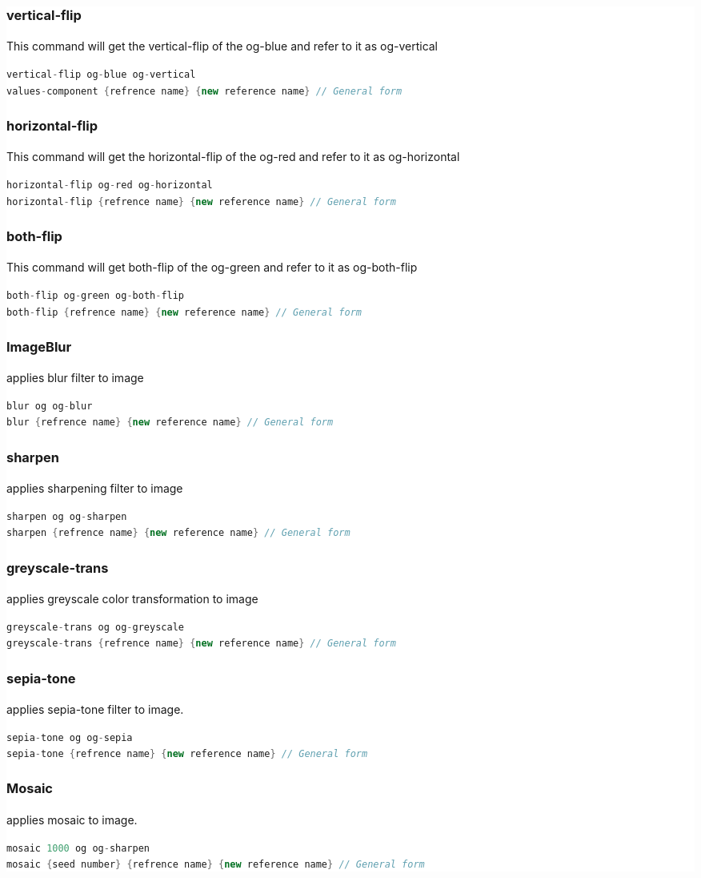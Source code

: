 ### vertical-flip
This command will get the vertical-flip of the og-blue and refer to it as og-vertical
```java
vertical-flip og-blue og-vertical
values-component {refrence name} {new reference name} // General form
```

### horizontal-flip
This command will get the horizontal-flip of the og-red and refer to it as og-horizontal
```java
horizontal-flip og-red og-horizontal
horizontal-flip {refrence name} {new reference name} // General form
```

### both-flip
This command will get both-flip of the og-green and refer to it as og-both-flip
```java
both-flip og-green og-both-flip
both-flip {refrence name} {new reference name} // General form
```


### ImageBlur
applies blur filter to image
```java
blur og og-blur
blur {refrence name} {new reference name} // General form
```

### sharpen
applies sharpening filter to image
```java
sharpen og og-sharpen
sharpen {refrence name} {new reference name} // General form
```


### greyscale-trans
applies greyscale color transformation to image
```java
greyscale-trans og og-greyscale
greyscale-trans {refrence name} {new reference name} // General form
```

### sepia-tone
applies sepia-tone filter to image.
```java
sepia-tone og og-sepia
sepia-tone {refrence name} {new reference name} // General form
```

### Mosaic
applies mosaic to image.
```java
mosaic 1000 og og-sharpen
mosaic {seed number} {refrence name} {new reference name} // General form
```
